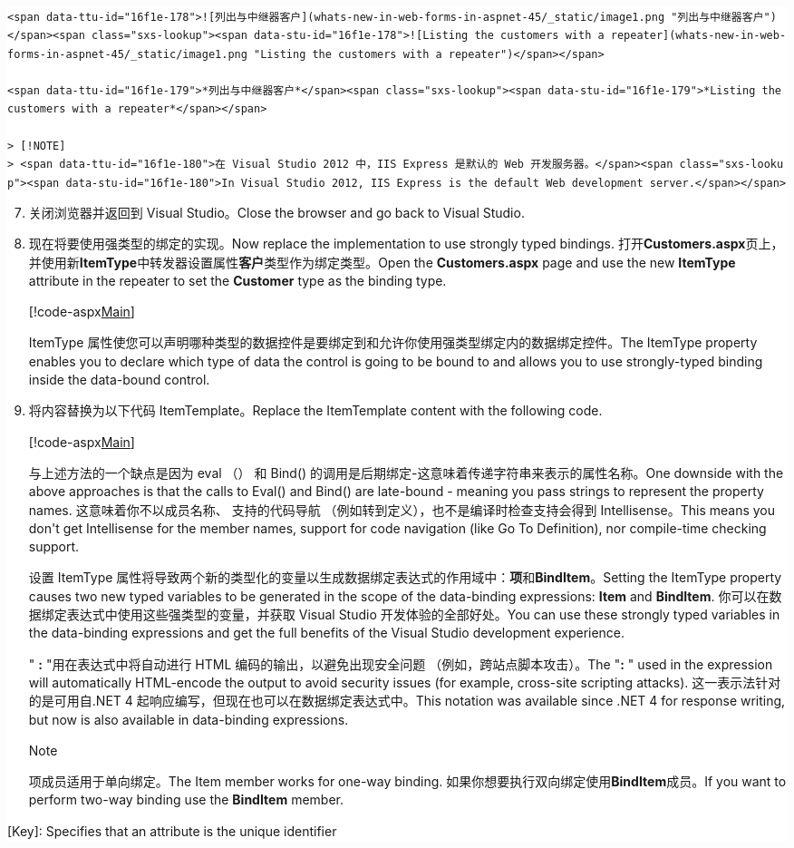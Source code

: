     <span data-ttu-id="16f1e-178">![列出与中继器客户](whats-new-in-web-forms-in-aspnet-45/_static/image1.png "列出与中继器客户")</span><span class="sxs-lookup"><span data-stu-id="16f1e-178">![Listing the customers with a repeater](whats-new-in-web-forms-in-aspnet-45/_static/image1.png "Listing the customers with a repeater")</span></span>

    <span data-ttu-id="16f1e-179">*列出与中继器客户*</span><span class="sxs-lookup"><span data-stu-id="16f1e-179">*Listing the customers with a repeater*</span></span>

    > [!NOTE]
    > <span data-ttu-id="16f1e-180">在 Visual Studio 2012 中，IIS Express 是默认的 Web 开发服务器。</span><span class="sxs-lookup"><span data-stu-id="16f1e-180">In Visual Studio 2012, IIS Express is the default Web development server.</span></span>
7. <span data-ttu-id="16f1e-181">关闭浏览器并返回到 Visual Studio。</span><span class="sxs-lookup"><span data-stu-id="16f1e-181">Close the browser and go back to Visual Studio.</span></span>
8. <span data-ttu-id="16f1e-182">现在将要使用强类型的绑定的实现。</span><span class="sxs-lookup"><span data-stu-id="16f1e-182">Now replace the implementation to use strongly typed bindings.</span></span> <span data-ttu-id="16f1e-183">打开**Customers.aspx**页上，并使用新**ItemType**中转发器设置属性**客户**类型作为绑定类型。</span><span class="sxs-lookup"><span data-stu-id="16f1e-183">Open the **Customers.aspx** page and use the new **ItemType** attribute in the repeater to set the **Customer** type as the binding type.</span></span>

    [!code-aspx[Main](whats-new-in-web-forms-in-aspnet-45/samples/sample4.aspx)]

    <span data-ttu-id="16f1e-184">ItemType 属性使您可以声明哪种类型的数据控件是要绑定到和允许你使用强类型绑定内的数据绑定控件。</span><span class="sxs-lookup"><span data-stu-id="16f1e-184">The ItemType property enables you to declare which type of data the control is going to be bound to and allows you to use strongly-typed binding inside the data-bound control.</span></span>
9. <span data-ttu-id="16f1e-185">将内容替换为以下代码 ItemTemplate。</span><span class="sxs-lookup"><span data-stu-id="16f1e-185">Replace the ItemTemplate content with the following code.</span></span>

    [!code-aspx[Main](whats-new-in-web-forms-in-aspnet-45/samples/sample5.aspx)]

    <span data-ttu-id="16f1e-186">与上述方法的一个缺点是因为 eval （） 和 Bind() 的调用是后期绑定-这意味着传递字符串来表示的属性名称。</span><span class="sxs-lookup"><span data-stu-id="16f1e-186">One downside with the above approaches is that the calls to Eval() and Bind() are late-bound - meaning you pass strings to represent the property names.</span></span> <span data-ttu-id="16f1e-187">这意味着你不以成员名称、 支持的代码导航 （例如转到定义），也不是编译时检查支持会得到 Intellisense。</span><span class="sxs-lookup"><span data-stu-id="16f1e-187">This means you don't get Intellisense for the member names, support for code navigation (like Go To Definition), nor compile-time checking support.</span></span>

    <span data-ttu-id="16f1e-188">设置 ItemType 属性将导致两个新的类型化的变量以生成数据绑定表达式的作用域中：**项**和**BindItem**。</span><span class="sxs-lookup"><span data-stu-id="16f1e-188">Setting the ItemType property causes two new typed variables to be generated in the scope of the data-binding expressions: **Item** and **BindItem**.</span></span> <span data-ttu-id="16f1e-189">你可以在数据绑定表达式中使用这些强类型的变量，并获取 Visual Studio 开发体验的全部好处。</span><span class="sxs-lookup"><span data-stu-id="16f1e-189">You can use these strongly typed variables in the data-binding expressions and get the full benefits of the Visual Studio development experience.</span></span>

    <span data-ttu-id="16f1e-190">&quot; **:** &quot;用在表达式中将自动进行 HTML 编码的输出，以避免出现安全问题 （例如，跨站点脚本攻击）。</span><span class="sxs-lookup"><span data-stu-id="16f1e-190">The &quot;**:** &quot; used in the expression will automatically HTML-encode the output to avoid security issues (for example, cross-site scripting attacks).</span></span> <span data-ttu-id="16f1e-191">这一表示法针对的是可用自.NET 4 起响应编写，但现在也可以在数据绑定表达式中。</span><span class="sxs-lookup"><span data-stu-id="16f1e-191">This notation was available since .NET 4 for response writing, but now is also available in data-binding expressions.</span></span>

    > [!NOTE]
    > <span data-ttu-id="16f1e-192">项成员适用于单向绑定。</span><span class="sxs-lookup"><span data-stu-id="16f1e-192">The Item member works for one-way binding.</span></span> <span data-ttu-id="16f1e-193">如果你想要执行双向绑定使用**BindItem**成员。</span><span class="sxs-lookup"><span data-stu-id="16f1e-193">If you want to perform two-way binding use the **BindItem** member.</span></span>


[Key]: Specifies that an attribute is the unique identifier